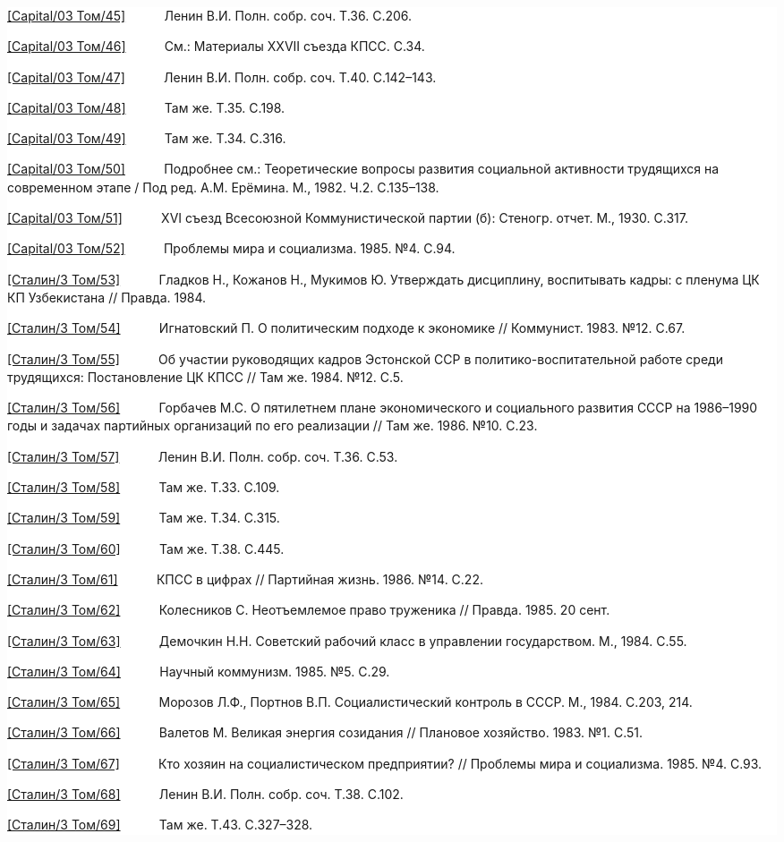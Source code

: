 [[Capital/03 Том/45]](#_ftnref45)           Ленин В.И. Полн. собр. соч. Т.36. С.206.

[[Capital/03 Том/46]](#_ftnref46)           См.: Материалы XXVII съезда КПСС. С.34.

[[Capital/03 Том/47]](#_ftnref47)           Ленин В.И. Полн. собр. соч. Т.40. С.142–143.

[[Capital/03 Том/48]](#_ftnref48)           Там же. Т.35. С.198.

[[Capital/03 Том/49]](#_ftnref49)           Там же. Т.34. С.316.

[[Capital/03 Том/50]](#_ftnref50)           Подробнее см.: Теоретические вопросы развития социальной активности трудящихся на современном этапе / Под ред. А.М. Ерёмина. М., 1982. Ч.2. С.135–138.

[[Capital/03 Том/51]](#_ftnref51)           XVI съезд Всесоюзной Коммунистической партии (б): Стеногр. отчет. М., 1930. С.317.

[[Capital/03 Том/52]](#_ftnref52)           Проблемы мира и социализма. 1985. №4. С.94.

[[Сталин/3 Том/53]](#_ftnref53)           Гладков Н., Кожанов Н., Мукимов Ю. Утверждать дисциплину, воспитывать кадры: с пленума ЦК КП Узбекистана // Правда. 1984.

[[Сталин/3 Том/54]](#_ftnref54)           Игнатовский П. О политическим подходе к экономике // Коммунист. 1983. №12. С.67.

[[Сталин/3 Том/55]](#_ftnref55)           Об участии руководящих кадров Эстонской ССР в политико-воспитательной работе среди трудящихся: Постановление ЦК КПСС // Там же. 1984. №12. С.5.

[[Сталин/3 Том/56]](#_ftnref56)           Горбачев М.С. О пятилетнем плане экономического и социального развития СССР на 1986–1990 годы и задачах партийных организаций по его реализации // Там же. 1986. №10. С.23.

[[Сталин/3 Том/57]](#_ftnref57)           Ленин В.И. Полн. собр. соч. Т.36. С.53.

[[Сталин/3 Том/58]](#_ftnref58)           Там же. Т.33. С.109.

[[Сталин/3 Том/59]](#_ftnref59)           Там же. Т.34. С.315.

[[Сталин/3 Том/60]](#_ftnref60)           Там же. Т.38. С.445.

[[Сталин/3 Том/61]](#_ftnref61)           КПСС в цифрах // Партийная жизнь. 1986. №14. С.22.

[[Сталин/3 Том/62]](#_ftnref62)           Колесников С. Неотъемлемое право труженика // Правда. 1985. 20 сент.

[[Сталин/3 Том/63]](#_ftnref63)           Демочкин Н.Н. Советский рабочий класс в управлении государством. М., 1984. С.55.

[[Сталин/3 Том/64]](#_ftnref64)           Научный коммунизм. 1985. №5. С.29.

[[Сталин/3 Том/65]](#_ftnref65)           Морозов Л.Ф., Портнов В.П. Социалистический контроль в СССР. М., 1984. С.203, 214.

[[Сталин/3 Том/66]](#_ftnref66)           Валетов М. Великая энергия созидания // Плановое хозяйство. 1983. №1. С.51.

[[Сталин/3 Том/67]](#_ftnref67)           Кто хозяин на социалистическом предприятии? // Проблемы мира и социализма. 1985. №4. С.93.

[[Сталин/3 Том/68]](#_ftnref68)           Ленин В.И. Полн. собр. соч. Т.38. С.102.

[[Сталин/3 Том/69]](#_ftnref69)           Там же. Т.43. С.327–328.
